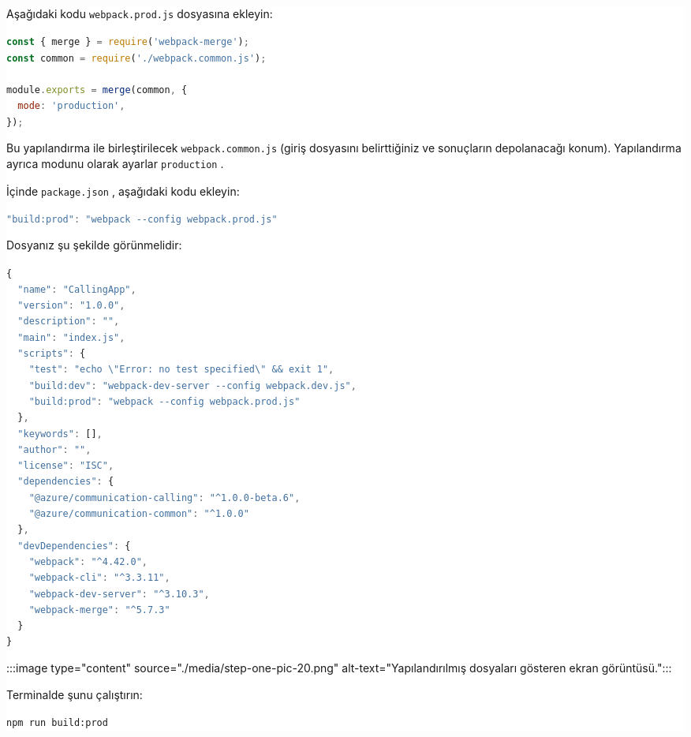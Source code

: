 Aşağıdaki kodu `webpack.prod.js` dosyasına ekleyin:

```JavaScript
const { merge } = require('webpack-merge');
const common = require('./webpack.common.js');

module.exports = merge(common, {
  mode: 'production',
});
```

Bu yapılandırma ile birleştirilecek `webpack.common.js` (giriş dosyasını belirttiğiniz ve sonuçların depolanacağı konum). Yapılandırma ayrıca modunu olarak ayarlar `production` .
 
İçinde `package.json` , aşağıdaki kodu ekleyin:

```JavaScript
"build:prod": "webpack --config webpack.prod.js"
```

Dosyanız şu şekilde görünmelidir:

```JavaScript
{
  "name": "CallingApp",
  "version": "1.0.0",
  "description": "",
  "main": "index.js",
  "scripts": {
    "test": "echo \"Error: no test specified\" && exit 1",
    "build:dev": "webpack-dev-server --config webpack.dev.js",
    "build:prod": "webpack --config webpack.prod.js"
  },
  "keywords": [],
  "author": "",
  "license": "ISC",
  "dependencies": {
    "@azure/communication-calling": "^1.0.0-beta.6",
    "@azure/communication-common": "^1.0.0"
  },
  "devDependencies": {
    "webpack": "^4.42.0",
    "webpack-cli": "^3.3.11",
    "webpack-dev-server": "^3.10.3",
    "webpack-merge": "^5.7.3"
  }
}
```

:::image type="content" source="./media/step-one-pic-20.png" alt-text="Yapılandırılmış dosyaları gösteren ekran görüntüsü.":::


Terminalde şunu çalıştırın:

```Console
npm run build:prod
```
